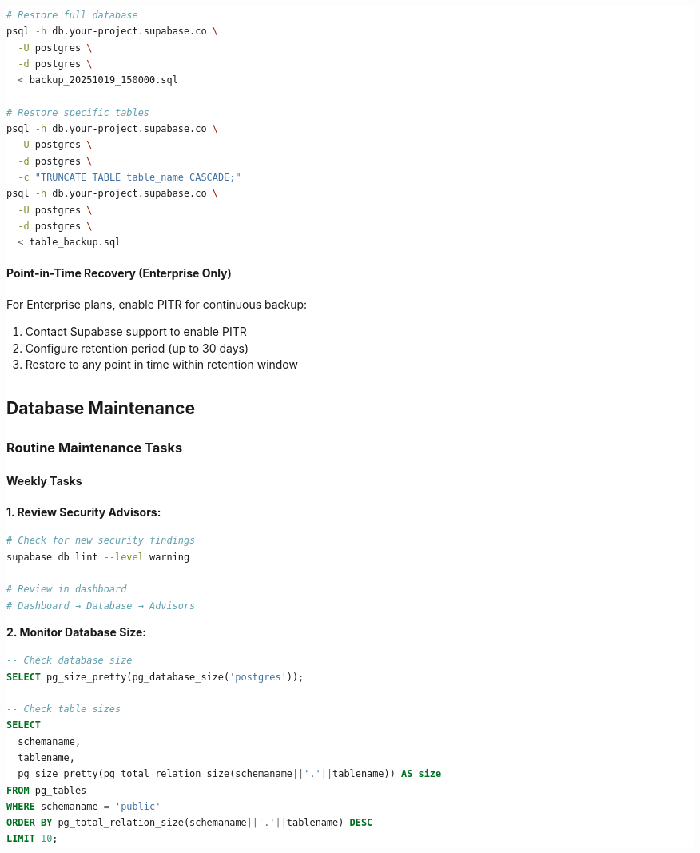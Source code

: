 ```bash
# Restore full database
psql -h db.your-project.supabase.co \
  -U postgres \
  -d postgres \
  < backup_20251019_150000.sql

# Restore specific tables
psql -h db.your-project.supabase.co \
  -U postgres \
  -d postgres \
  -c "TRUNCATE TABLE table_name CASCADE;"
psql -h db.your-project.supabase.co \
  -U postgres \
  -d postgres \
  < table_backup.sql
```

#### Point-in-Time Recovery (Enterprise Only)

For Enterprise plans, enable PITR for continuous backup:

1. Contact Supabase support to enable PITR
2. Configure retention period (up to 30 days)
3. Restore to any point in time within retention window

## Database Maintenance

### Routine Maintenance Tasks

#### Weekly Tasks

**1. Review Security Advisors:**

```bash
# Check for new security findings
supabase db lint --level warning

# Review in dashboard
# Dashboard → Database → Advisors
```

**2. Monitor Database Size:**

```sql
-- Check database size
SELECT pg_size_pretty(pg_database_size('postgres'));

-- Check table sizes
SELECT
  schemaname,
  tablename,
  pg_size_pretty(pg_total_relation_size(schemaname||'.'||tablename)) AS size
FROM pg_tables
WHERE schemaname = 'public'
ORDER BY pg_total_relation_size(schemaname||'.'||tablename) DESC
LIMIT 10;
```
